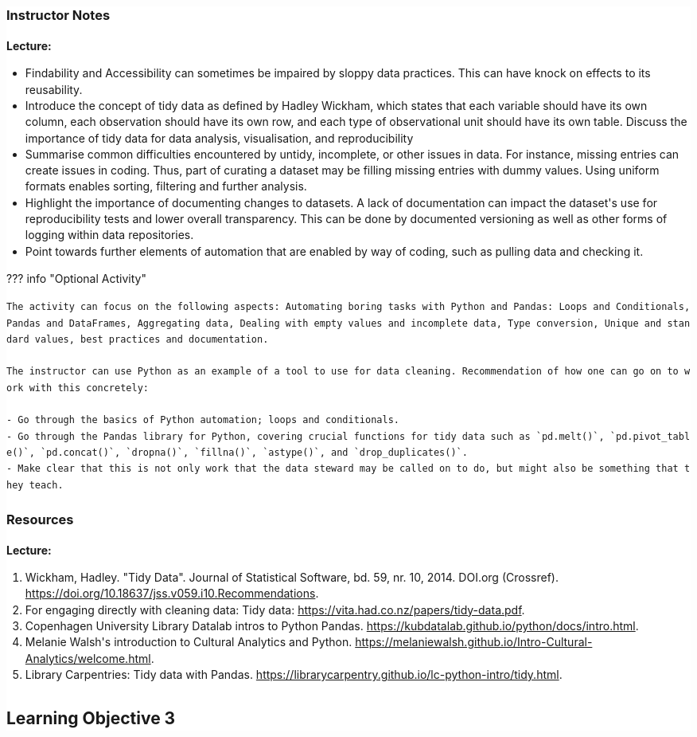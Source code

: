 
### Instructor Notes

**Lecture:**

- Findability and Accessibility can sometimes be impaired by sloppy data practices. This can have knock on effects to its reusability.
- Introduce the concept of tidy data as defined by Hadley Wickham, which states that each variable should have its own column, each observation should have its own row, and each type of observational unit should have its own table. Discuss the importance of tidy data for data analysis, visualisation, and reproducibility
- Summarise common difficulties encountered by untidy, incomplete, or other issues in data. For instance, missing entries can create issues in coding. Thus, part of curating a dataset may be filling missing entries with dummy values. Using uniform formats enables sorting, filtering and further analysis.
- Highlight the importance of documenting changes to datasets. A lack of documentation can impact the dataset's use for reproducibility tests and lower overall transparency. This can be done by documented versioning as well as other forms of logging within data repositories.
- Point towards further elements of automation that are enabled by way of coding, such as pulling data and checking it.

??? info "Optional Activity"

    The activity can focus on the following aspects: Automating boring tasks with Python and Pandas: Loops and Conditionals, Pandas and DataFrames, Aggregating data, Dealing with empty values and incomplete data, Type conversion, Unique and standard values, best practices and documentation.

    The instructor can use Python as an example of a tool to use for data cleaning. Recommendation of how one can go on to work with this concretely:

    - Go through the basics of Python automation; loops and conditionals.
    - Go through the Pandas library for Python, covering crucial functions for tidy data such as `pd.melt()`, `pd.pivot_table()`, `pd.concat()`, `dropna()`, `fillna()`, `astype()`, and `drop_duplicates()`.
    - Make clear that this is not only work that the data steward may be called on to do, but might also be something that they teach.


### Resources

**Lecture:**

1. Wickham, Hadley. "Tidy Data". Journal of Statistical Software, bd. 59, nr. 10, 2014. DOI.org (Crossref). <https://doi.org/10.18637/jss.v059.i10.Recommendations>.
2. For engaging directly with cleaning data: Tidy data: <https://vita.had.co.nz/papers/tidy-data.pdf>.
3. Copenhagen University Library Datalab intros to Python Pandas. <https://kubdatalab.github.io/python/docs/intro.html>.
4. Melanie Walsh's introduction to Cultural Analytics and Python. <https://melaniewalsh.github.io/Intro-Cultural-Analytics/welcome.html>.
5. Library Carpentries: Tidy data with Pandas. <https://librarycarpentry.github.io/lc-python-intro/tidy.html>.



## Learning Objective 3
